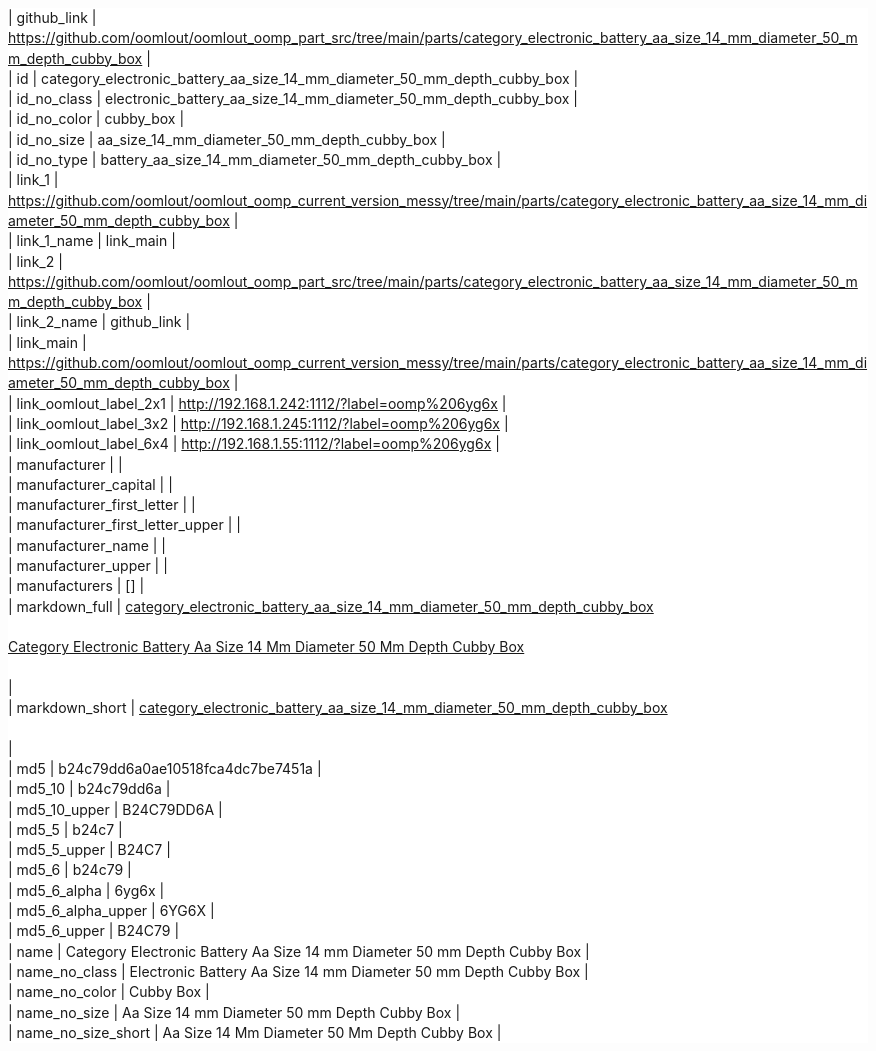 | github_link | https://github.com/oomlout/oomlout_oomp_part_src/tree/main/parts/category_electronic_battery_aa_size_14_mm_diameter_50_mm_depth_cubby_box |  
| id | category_electronic_battery_aa_size_14_mm_diameter_50_mm_depth_cubby_box |  
| id_no_class | electronic_battery_aa_size_14_mm_diameter_50_mm_depth_cubby_box |  
| id_no_color | cubby_box |  
| id_no_size | aa_size_14_mm_diameter_50_mm_depth_cubby_box |  
| id_no_type | battery_aa_size_14_mm_diameter_50_mm_depth_cubby_box |  
| link_1 | https://github.com/oomlout/oomlout_oomp_current_version_messy/tree/main/parts/category_electronic_battery_aa_size_14_mm_diameter_50_mm_depth_cubby_box |  
| link_1_name | link_main |  
| link_2 | https://github.com/oomlout/oomlout_oomp_part_src/tree/main/parts/category_electronic_battery_aa_size_14_mm_diameter_50_mm_depth_cubby_box |  
| link_2_name | github_link |  
| link_main | https://github.com/oomlout/oomlout_oomp_current_version_messy/tree/main/parts/category_electronic_battery_aa_size_14_mm_diameter_50_mm_depth_cubby_box |  
| link_oomlout_label_2x1 | http://192.168.1.242:1112/?label=oomp%206yg6x |  
| link_oomlout_label_3x2 | http://192.168.1.245:1112/?label=oomp%206yg6x |  
| link_oomlout_label_6x4 | http://192.168.1.55:1112/?label=oomp%206yg6x |  
| manufacturer |  |  
| manufacturer_capital |  |  
| manufacturer_first_letter |  |  
| manufacturer_first_letter_upper |  |  
| manufacturer_name |  |  
| manufacturer_upper |  |  
| manufacturers | [] |  
| markdown_full | [category_electronic_battery_aa_size_14_mm_diameter_50_mm_depth_cubby_box](https://github.com/oomlout/oomlout_oomp_current_version_messy/tree/main/parts/category_electronic_battery_aa_size_14_mm_diameter_50_mm_depth_cubby_box)<br>[](https://github.com/oomlout/oomlout_oomp_current_version_messy/tree/main/parts/category_electronic_battery_aa_size_14_mm_diameter_50_mm_depth_cubby_box)<br>[Category Electronic Battery Aa Size 14 Mm Diameter 50 Mm Depth Cubby Box](https://github.com/oomlout/oomlout_oomp_current_version_messy/tree/main/parts/category_electronic_battery_aa_size_14_mm_diameter_50_mm_depth_cubby_box)<br><br> |  
| markdown_short | [category_electronic_battery_aa_size_14_mm_diameter_50_mm_depth_cubby_box](https://github.com/oomlout/oomlout_oomp_current_version_messy/tree/main/parts/category_electronic_battery_aa_size_14_mm_diameter_50_mm_depth_cubby_box)<br><br> |  
| md5 | b24c79dd6a0ae10518fca4dc7be7451a |  
| md5_10 | b24c79dd6a |  
| md5_10_upper | B24C79DD6A |  
| md5_5 | b24c7 |  
| md5_5_upper | B24C7 |  
| md5_6 | b24c79 |  
| md5_6_alpha | 6yg6x |  
| md5_6_alpha_upper | 6YG6X |  
| md5_6_upper | B24C79 |  
| name | Category Electronic Battery Aa Size 14 mm Diameter 50 mm Depth Cubby Box |  
| name_no_class | Electronic Battery Aa Size 14 mm Diameter 50 mm Depth Cubby Box |  
| name_no_color | Cubby Box |  
| name_no_size | Aa Size 14 mm Diameter 50 mm Depth Cubby Box |  
| name_no_size_short | Aa Size 14 Mm Diameter 50 Mm Depth Cubby Box |  